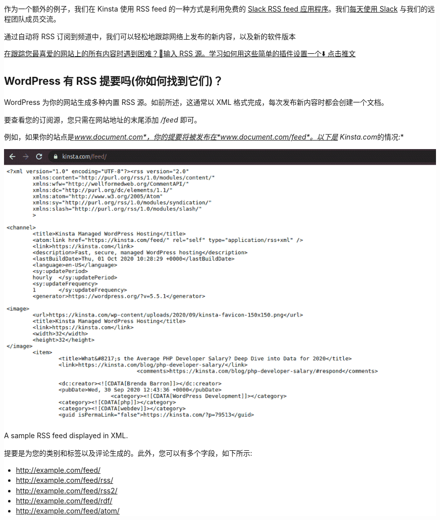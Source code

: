 作为一个额外的例子，我们在 Kinsta 使用 RSS feed 的一种方式是利用免费的 [Slack RSS feed 应用程序](https://slack.com/apps/A0F81R7U7-rss)。我们[每天使用 Slack](https://kinsta.com/blog/how-to-use-slack/) 与我们的远程团队成员交流。

通过自动将 RSS 订阅到频道中，我们可以轻松地跟踪网络上发布的新内容，以及新的软件版本

[在跟踪您最喜爱的网站上的所有内容时遇到困难？🤯输入 RSS 源。学习如何用这些简单的插件设置一个⬇️ 点击推文](https://twitter.com/intent/tweet?url=https%3A%2F%2Fkinsta.com%2Fblog%2Fwordpress-rss-feed%2F&via=kinsta&text=Having+trouble+keeping+track+of+all+the+content+from+your+favorite+sites%3F+%F0%9F%A4%AF+Enter%2C+the+RSS+feed.+Learn+how+to+set+one+up+with+these+easy+plugins+%E2%AC%87%EF%B8%8F&hashtags=blogging%2CWPTips)


## WordPress 有 RSS 提要吗(你如何找到它们)？

WordPress 为你的网站生成多种内置 RSS 源。如前所述，这通常以 XML 格式完成，每次发布新内容时都会创建一个文档。

要查看您的订阅源，您只需在网站地址的末尾添加 */feed* 即可。

例如，如果你的站点是*www.document.com*，你的提要将被发布在*www.document.com/feed*。以下是 Kinsta.com*的情况:*

![kinsta feed](img/80bd9a70034117f9c1c36039e04b481a.png)

A sample RSS feed displayed in XML.



提要是为您的类别和标签以及评论生成的。此外，您可以有多个字段，如下所示:

*   http://example.com/feed/
*   http://example.com/feed/rss/
*   http://example.com/feed/rss2/
*   http://example.com/feed/rdf/
*   http://example.com/feed/atom/
